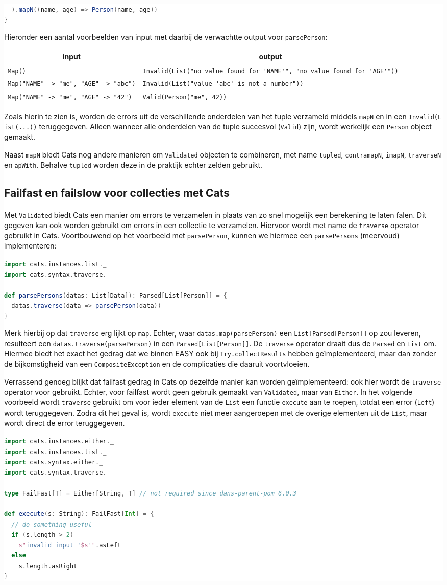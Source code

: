 ```scala
  ).mapN((name, age) => Person(name, age))
}
```

Hieronder een aantal voorbeelden van input met daarbij de verwachtte output voor `parsePerson`:

| input | output |
| ----- | ------ |
| `Map()` | `Invalid(List("no value found for 'NAME'", "no value found for 'AGE'"))` |
| `Map("NAME" -> "me", "AGE" -> "abc")` | `Invalid(List("value 'abc' is not a number"))` |
| `Map("NAME" -> "me", "AGE" -> "42")` | `Valid(Person("me", 42))` |

Zoals hierin te zien is, worden de errors uit de verschillende onderdelen van het tuple verzameld middels `mapN` en in een `Invalid(List(...))` teruggegeven. Alleen wanneer alle onderdelen van de tuple succesvol (`Valid`) zijn, wordt werkelijk een `Person` object gemaakt.

Naast `mapN` biedt Cats nog andere manieren om `Validated` objecten te combineren, met name `tupled`, `contramapN`, `imapN`, `traverseN` en `apWith`. Behalve `tupled` worden deze in de praktijk echter zelden gebruikt.


Failfast en failslow voor collecties met Cats
---------------------------------------------

Met `Validated` biedt Cats een manier om errors te verzamelen in plaats van zo snel mogelijk een berekening te laten falen. Dit gegeven kan ook worden gebruikt om errors in een collectie te verzamelen. Hiervoor wordt met name de `traverse` operator gebruikt in Cats. Voortbouwend op het voorbeeld met `parsePerson`, kunnen we hiermee een `parsePersons` (meervoud) implementeren:

```scala
import cats.instances.list._
import cats.syntax.traverse._

def parsePersons(datas: List[Data]): Parsed[List[Person]] = {
  datas.traverse(data => parsePerson(data))
}
```

Merk hierbij op dat `traverse` erg lijkt op `map`. Echter, waar `datas.map(parsePerson)` een `List[Parsed[Person]]` op zou leveren, resulteert een `datas.traverse(parsePerson)` in een `Parsed[List[Person]]`. De `traverse` operator draait dus de `Parsed` en `List` om. Hiermee biedt het exact het gedrag dat we binnen EASY ook bij `Try.collectResults` hebben geïmplementeerd, maar dan zonder de bijkomstigheid van een `CompositeException` en de complicaties die daaruit voortvloeien.

Verrassend genoeg blijkt dat failfast gedrag in Cats op dezelfde manier kan worden geïmplementeerd: ook hier wordt de `traverse` operator voor gebruikt. Echter, voor failfast wordt geen gebruik gemaakt van `Validated`, maar van `Either`. In het volgende voorbeeld wordt `traverse` gebruikt om voor ieder element van de `List` een functie `execute` aan te roepen, totdat een error (`Left`) wordt teruggegeven. Zodra dit het geval is, wordt `execute` niet meer aangeroepen met de overige elementen uit de `List`, maar wordt direct de error teruggegeven.

```scala
import cats.instances.either._
import cats.instances.list._
import cats.syntax.either._
import cats.syntax.traverse._

type FailFast[T] = Either[String, T] // not required since dans-parent-pom 6.0.3

def execute(s: String): FailFast[Int] = {
  // do something useful
  if (s.length > 2)
    s"invalid input '$s'".asLeft
  else
    s.length.asRight
}
```